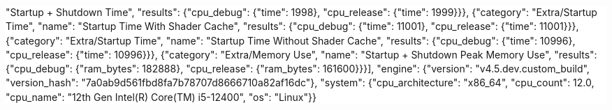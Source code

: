 "Startup + Shutdown Time", "results": {"cpu_debug": {"time": 1998}, "cpu_release": {"time": 1999}}}, {"category": "Extra/Startup Time", "name": "Startup Time With Shader Cache", "results": {"cpu_debug": {"time": 11001}, "cpu_release": {"time": 11001}}}, {"category": "Extra/Startup Time", "name": "Startup Time Without Shader Cache", "results": {"cpu_debug": {"time": 10996}, "cpu_release": {"time": 10996}}}, {"category": "Extra/Memory Use", "name": "Startup + Shutdown Peak Memory Use", "results": {"cpu_debug": {"ram_bytes": 182888}, "cpu_release": {"ram_bytes": 161600}}}], "engine": {"version": "v4.5.dev.custom_build", "version_hash": "7a0ab9d561fbd8fa7b78707d8666710a82af16dc"}, "system": {"cpu_architecture": "x86_64", "cpu_count": 12.0, "cpu_name": "12th Gen Intel(R) Core(TM) i5-12400", "os": "Linux"}}